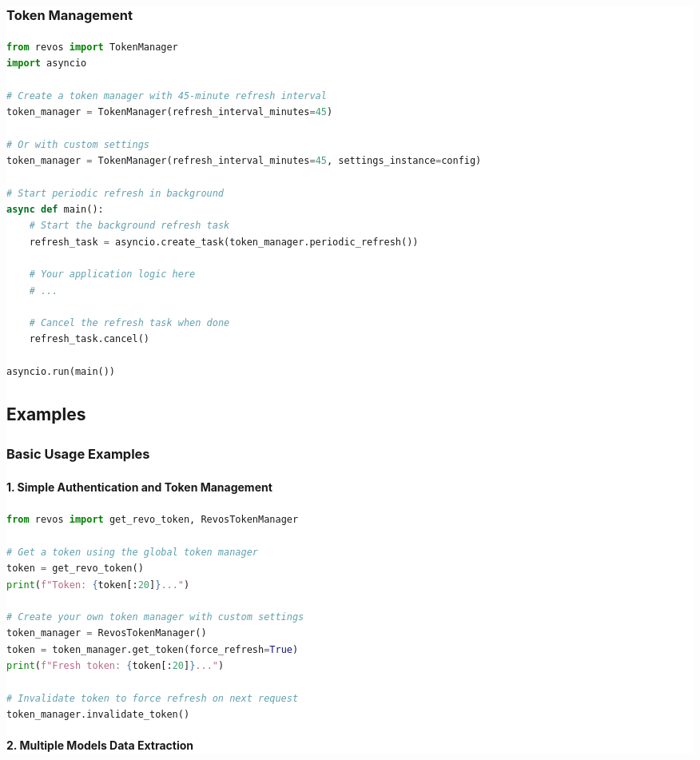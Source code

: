 ```python
```

### Token Management

```python
from revos import TokenManager
import asyncio

# Create a token manager with 45-minute refresh interval
token_manager = TokenManager(refresh_interval_minutes=45)

# Or with custom settings
token_manager = TokenManager(refresh_interval_minutes=45, settings_instance=config)

# Start periodic refresh in background
async def main():
    # Start the background refresh task
    refresh_task = asyncio.create_task(token_manager.periodic_refresh())
    
    # Your application logic here
    # ...
    
    # Cancel the refresh task when done
    refresh_task.cancel()

asyncio.run(main())
```

## Examples

### Basic Usage Examples

#### 1. Simple Authentication and Token Management

```python
from revos import get_revo_token, RevosTokenManager

# Get a token using the global token manager
token = get_revo_token()
print(f"Token: {token[:20]}...")

# Create your own token manager with custom settings
token_manager = RevosTokenManager()
token = token_manager.get_token(force_refresh=True)
print(f"Fresh token: {token[:20]}...")

# Invalidate token to force refresh on next request
token_manager.invalidate_token()
```

#### 2. Multiple Models Data Extraction
